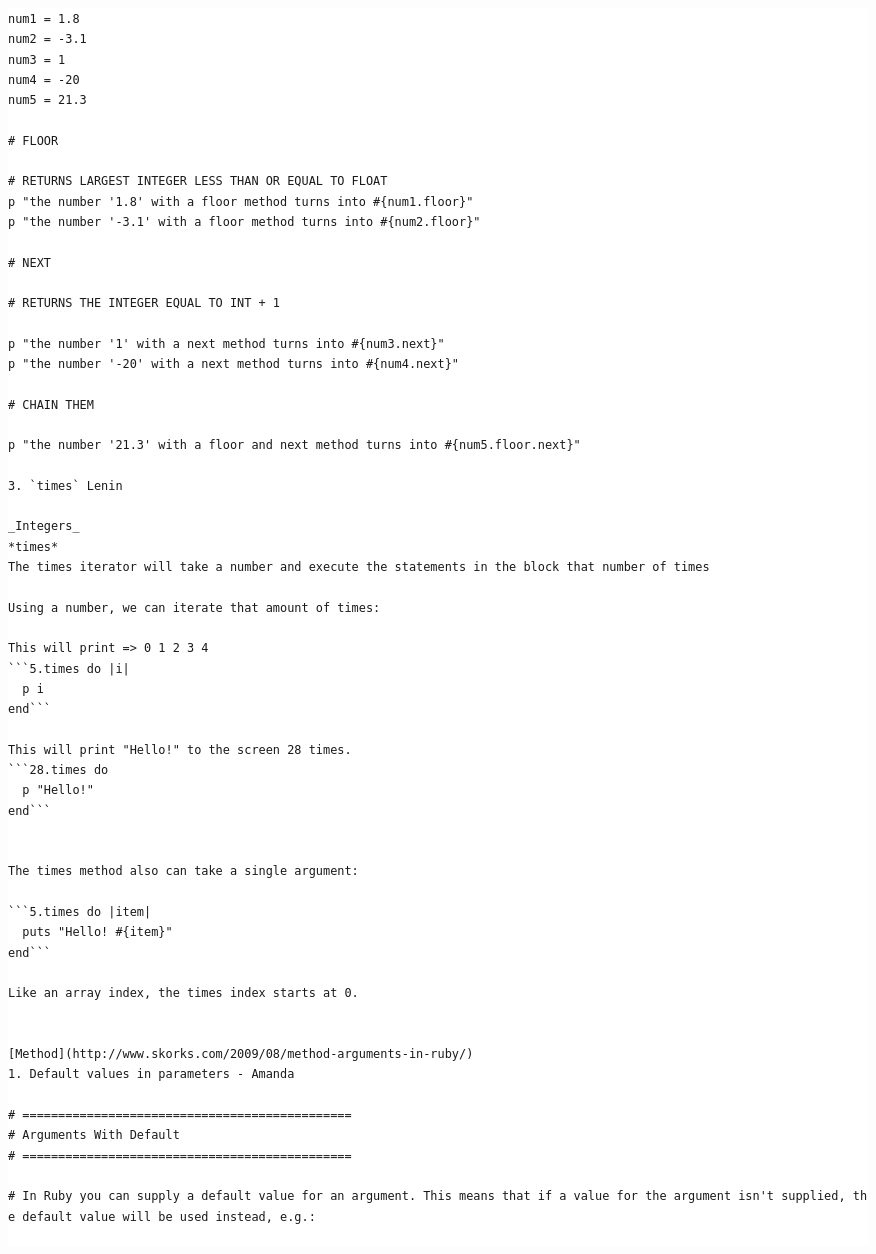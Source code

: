 ```h1 = { "a" => 10, "b" => 20, "c" => 30 }
num1 = 1.8
num2 = -3.1
num3 = 1
num4 = -20
num5 = 21.3

# FLOOR

# RETURNS LARGEST INTEGER LESS THAN OR EQUAL TO FLOAT
p "the number '1.8' with a floor method turns into #{num1.floor}"
p "the number '-3.1' with a floor method turns into #{num2.floor}"

# NEXT

# RETURNS THE INTEGER EQUAL TO INT + 1

p "the number '1' with a next method turns into #{num3.next}"
p "the number '-20' with a next method turns into #{num4.next}"

# CHAIN THEM

p "the number '21.3' with a floor and next method turns into #{num5.floor.next}"

3. `times` Lenin

_Integers_
*times*
The times iterator will take a number and execute the statements in the block that number of times

Using a number, we can iterate that amount of times:

This will print => 0 1 2 3 4
```5.times do |i|
  p i
end```

This will print "Hello!" to the screen 28 times.
```28.times do
  p "Hello!"
end```


The times method also can take a single argument:

```5.times do |item|
  puts "Hello! #{item}"
end```

Like an array index, the times index starts at 0.


[Method](http://www.skorks.com/2009/08/method-arguments-in-ruby/)
1. Default values in parameters - Amanda

# ==============================================
# Arguments With Default
# ==============================================

# In Ruby you can supply a default value for an argument. This means that if a value for the argument isn't supplied, the default value will be used instead, e.g.:


```